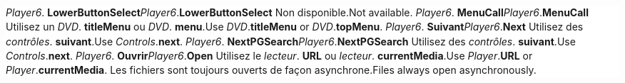 <tr class="odd">
<td><span data-ttu-id="66d89-469"><em>Player6</em>. <strong>LowerButtonSelect</strong></span><span class="sxs-lookup"><span data-stu-id="66d89-469"><em>Player6</em>.<strong>LowerButtonSelect</strong></span></span></td>
<td><span data-ttu-id="66d89-470">Non disponible.</span><span class="sxs-lookup"><span data-stu-id="66d89-470">Not available.</span></span></td>
</tr>
<tr class="even">
<td><span data-ttu-id="66d89-471"><em>Player6</em>. <strong>MenuCall</strong></span><span class="sxs-lookup"><span data-stu-id="66d89-471"><em>Player6</em>.<strong>MenuCall</strong></span></span></td>
<td><span data-ttu-id="66d89-472">Utilisez un <em>DVD</em>. <strong>titleMenu</strong> ou <em>DVD</em>. <strong>menu</strong>.</span><span class="sxs-lookup"><span data-stu-id="66d89-472">Use <em>DVD</em>.<strong>titleMenu</strong> or <em>DVD</em>.<strong>topMenu</strong>.</span></span></td>
</tr>
<tr class="odd">
<td><span data-ttu-id="66d89-473"><em>Player6</em>. <strong>Suivant</strong></span><span class="sxs-lookup"><span data-stu-id="66d89-473"><em>Player6</em>.<strong>Next</strong></span></span></td>
<td><span data-ttu-id="66d89-474">Utilisez des <em>contrôles</em>. <strong>suivant</strong>.</span><span class="sxs-lookup"><span data-stu-id="66d89-474">Use <em>Controls</em>.<strong>next</strong>.</span></span></td>
</tr>
<tr class="even">
<td><span data-ttu-id="66d89-475"><em>Player6</em>. <strong>NextPGSearch</strong></span><span class="sxs-lookup"><span data-stu-id="66d89-475"><em>Player6</em>.<strong>NextPGSearch</strong></span></span></td>
<td><span data-ttu-id="66d89-476">Utilisez des <em>contrôles</em>. <strong>suivant</strong>.</span><span class="sxs-lookup"><span data-stu-id="66d89-476">Use <em>Controls</em>.<strong>next</strong>.</span></span></td>
</tr>
<tr class="odd">
<td><span data-ttu-id="66d89-477"><em>Player6</em>. <strong>Ouvrir</strong></span><span class="sxs-lookup"><span data-stu-id="66d89-477"><em>Player6</em>.<strong>Open</strong></span></span></td>
<td><span data-ttu-id="66d89-478">Utilisez le <em>lecteur</em>. <strong>URL</strong> ou <em>lecteur</em>. <strong>currentMedia</strong>.</span><span class="sxs-lookup"><span data-stu-id="66d89-478">Use <em>Player</em>.<strong>URL</strong> or <em>Player</em>.<strong>currentMedia</strong>.</span></span> <span data-ttu-id="66d89-479">Les fichiers sont toujours ouverts de façon asynchrone.</span><span class="sxs-lookup"><span data-stu-id="66d89-479">Files always open asynchronously.</span></span></td>
</tr>
<tr class="even">
